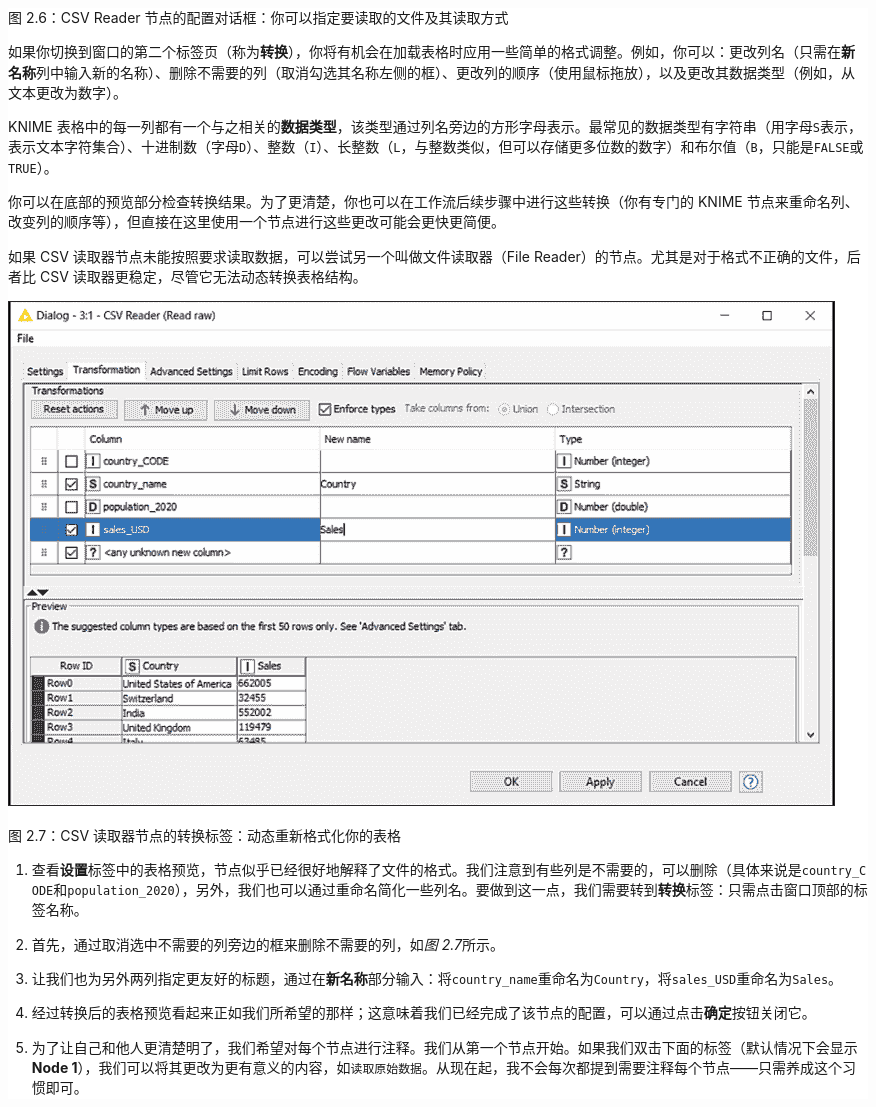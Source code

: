 图 2.6：CSV Reader 节点的配置对话框：你可以指定要读取的文件及其读取方式

如果你切换到窗口的第二个标签页（称为**转换**），你将有机会在加载表格时应用一些简单的格式调整。例如，你可以：更改列名（只需在**新名称**列中输入新的名称）、删除不需要的列（取消勾选其名称左侧的框）、更改列的顺序（使用鼠标拖放），以及更改其数据类型（例如，从文本更改为数字）。

KNIME 表格中的每一列都有一个与之相关的**数据类型**，该类型通过列名旁边的方形字母表示。最常见的数据类型有字符串（用字母`S`表示，表示文本字符集合）、十进制数（字母`D`）、整数（`I`）、长整数（`L`，与整数类似，但可以存储更多位数的数字）和布尔值（`B`，只能是`FALSE`或`TRUE`）。

你可以在底部的预览部分检查转换结果。为了更清楚，你也可以在工作流后续步骤中进行这些转换（你有专门的 KNIME 节点来重命名列、改变列的顺序等），但直接在这里使用一个节点进行这些更改可能会更快更简便。

如果 CSV 读取器节点未能按照要求读取数据，可以尝试另一个叫做文件读取器（File Reader）的节点。尤其是对于格式不正确的文件，后者比 CSV 读取器更稳定，尽管它无法动态转换表格结构。

![](img/B17125_02_08.png)

图 2.7：CSV 读取器节点的转换标签：动态重新格式化你的表格

1.  查看**设置**标签中的表格预览，节点似乎已经很好地解释了文件的格式。我们注意到有些列是不需要的，可以删除（具体来说是`country_CODE`和`population_2020`），另外，我们也可以通过重命名简化一些列名。要做到这一点，我们需要转到**转换**标签：只需点击窗口顶部的标签名称。

1.  首先，通过取消选中不需要的列旁边的框来删除不需要的列，如*图 2.7*所示。

1.  让我们也为另外两列指定更友好的标题，通过在**新名称**部分输入：将`country_name`重命名为`Country`，将`sales_USD`重命名为`Sales`。

1.  经过转换后的表格预览看起来正如我们所希望的那样；这意味着我们已经完成了该节点的配置，可以通过点击**确定**按钮关闭它。

1.  为了让自己和他人更清楚明了，我们希望对每个节点进行注释。我们从第一个节点开始。如果我们双击下面的标签（默认情况下会显示**Node 1**），我们可以将其更改为更有意义的内容，如`读取原始数据`。从现在起，我不会每次都提到需要注释每个节点——只需养成这个习惯即可。
